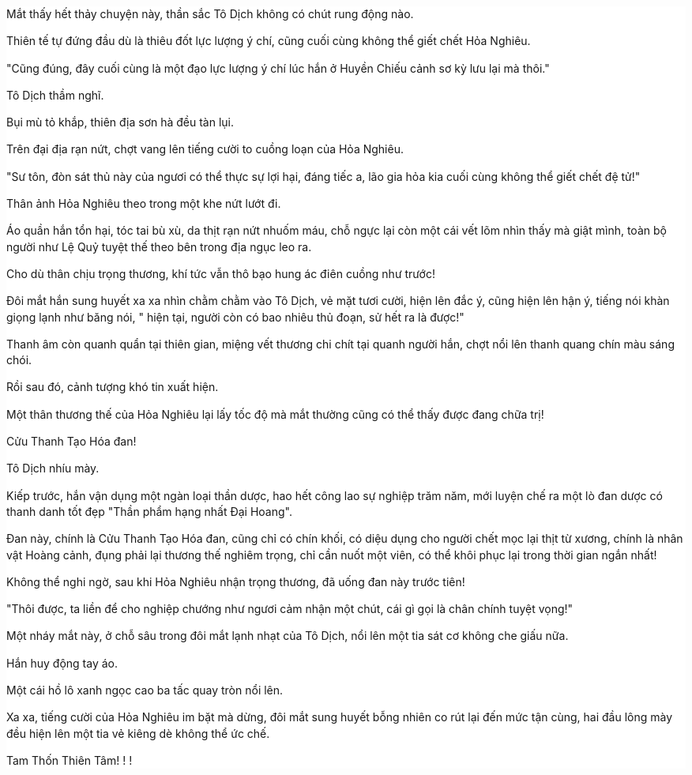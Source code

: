 Mắt thấy hết thảy chuyện này, thần sắc Tô Dịch không có chút rung động nào.

Thiên tế tự đứng đầu dù là thiêu đốt lực lượng ý chí, cũng cuối cùng không thể giết chết Hỏa Nghiêu.

"Cũng đúng, đây cuối cùng là một đạo lực lượng ý chí lúc hắn ở Huyền Chiếu cảnh sơ kỳ lưu lại mà thôi."

Tô Dịch thầm nghĩ.

Bụi mù tỏ khắp, thiên địa sơn hà đều tàn lụi.

Trên đại địa rạn nứt, chợt vang lên tiếng cười to cuồng loạn của Hỏa Nghiêu.

"Sư tôn, đòn sát thủ này của ngươi có thể thực sự lợi hại, đáng tiếc a, lão gia hỏa kia cuối cùng không thể giết chết đệ tử!"

Thân ảnh Hỏa Nghiêu theo trong một khe nứt lướt đi.

Áo quần hắn tổn hại, tóc tai bù xù, da thịt rạn nứt nhuốm máu, chỗ ngực lại còn một cái vết lõm nhìn thấy mà giật mình, toàn bộ người như Lệ Quỷ tuyệt thế theo bên trong địa ngục leo ra.

Cho dù thân chịu trọng thương, khí tức vẫn thô bạo hung ác điên cuồng như trước!

Đôi mắt hắn sung huyết xa xa nhìn chằm chằm vào Tô Dịch, vẻ mặt tươi cười, hiện lên đắc ý, cũng hiện lên hận ý, tiếng nói khàn giọng lạnh như băng nói, " hiện tại, người còn có bao nhiêu thủ đoạn, sử hết ra là được!"

Thanh âm còn quanh quẩn tại thiên gian, miệng vết thương chi chít tại quanh người hắn, chợt nổi lên thanh quang chín màu sáng chói.

Rồi sau đó, cảnh tượng khó tin xuất hiện.

Một thân thương thế của Hỏa Nghiêu lại lấy tốc độ mà mắt thường cũng có thể thấy được đang chữa trị!

Cửu Thanh Tạo Hóa đan!

Tô Dịch nhíu mày.

Kiếp trước, hắn vận dụng một ngàn loại thần dược, hao hết công lao sự nghiệp trăm năm, mới luyện chế ra một lò đan dược có thanh danh tốt đẹp "Thần phẩm hạng nhất Đại Hoang".

Đan này, chính là Cửu Thanh Tạo Hóa đan, cũng chỉ có chín khối, có diệu dụng cho người chết mọc lại thịt từ xương, chính là nhân vật Hoàng cảnh, đụng phải lại thương thế nghiêm trọng, chỉ cần nuốt một viên, có thể khôi phục lại trong thời gian ngắn nhất!

Không thể nghi ngờ, sau khi Hỏa Nghiêu nhận trọng thương, đã uống đan này trước tiên!

"Thôi được, ta liền để cho nghiệp chướng như ngươi cảm nhận một chút, cái gì gọi là chân chính tuyệt vọng!"

Một nháy mắt này, ở chỗ sâu trong đôi mắt lạnh nhạt của Tô Dịch, nổi lên một tia sát cơ không che giấu nữa.

Hắn huy động tay áo.

Một cái hồ lô xanh ngọc cao ba tấc quay tròn nổi lên.

Xa xa, tiếng cười của Hỏa Nghiêu im bặt mà dừng, đôi mắt sung huyết bỗng nhiên co rút lại đến mức tận cùng, hai đầu lông mày đều hiện lên một tia vẻ kiêng dè không thể ức chế.

Tam Thốn Thiên Tâm! ! !





